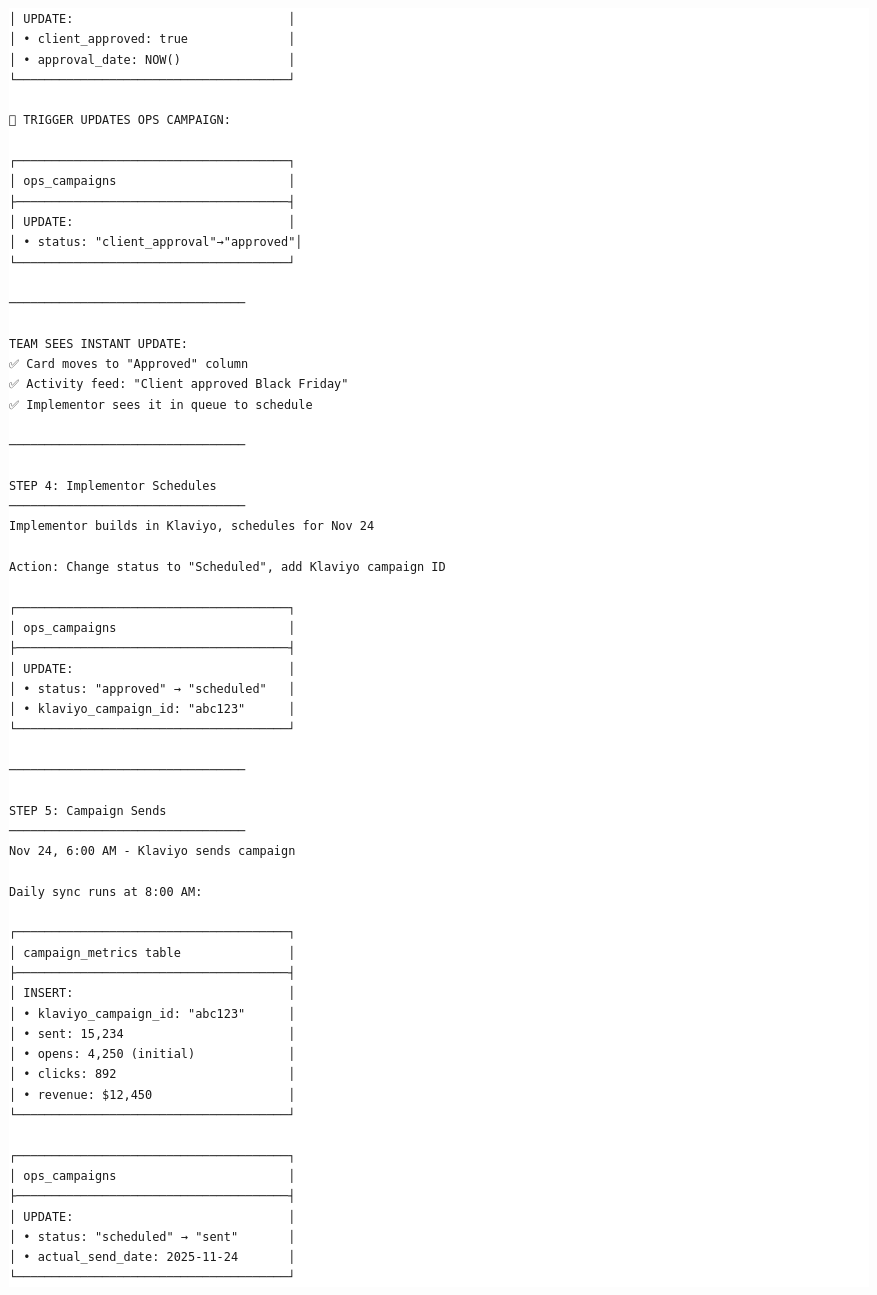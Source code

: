 ```
│ UPDATE:                              │
│ • client_approved: true              │
│ • approval_date: NOW()               │
└──────────────────────────────────────┘

🎯 TRIGGER UPDATES OPS CAMPAIGN:

┌──────────────────────────────────────┐
│ ops_campaigns                        │
├──────────────────────────────────────┤
│ UPDATE:                              │
│ • status: "client_approval"→"approved"│
└──────────────────────────────────────┘

─────────────────────────────────

TEAM SEES INSTANT UPDATE:
✅ Card moves to "Approved" column
✅ Activity feed: "Client approved Black Friday"
✅ Implementor sees it in queue to schedule

─────────────────────────────────

STEP 4: Implementor Schedules
─────────────────────────────────
Implementor builds in Klaviyo, schedules for Nov 24

Action: Change status to "Scheduled", add Klaviyo campaign ID

┌──────────────────────────────────────┐
│ ops_campaigns                        │
├──────────────────────────────────────┤
│ UPDATE:                              │
│ • status: "approved" → "scheduled"   │
│ • klaviyo_campaign_id: "abc123"      │
└──────────────────────────────────────┘

─────────────────────────────────

STEP 5: Campaign Sends
─────────────────────────────────
Nov 24, 6:00 AM - Klaviyo sends campaign

Daily sync runs at 8:00 AM:

┌──────────────────────────────────────┐
│ campaign_metrics table               │
├──────────────────────────────────────┤
│ INSERT:                              │
│ • klaviyo_campaign_id: "abc123"      │
│ • sent: 15,234                       │
│ • opens: 4,250 (initial)             │
│ • clicks: 892                        │
│ • revenue: $12,450                   │
└──────────────────────────────────────┘

┌──────────────────────────────────────┐
│ ops_campaigns                        │
├──────────────────────────────────────┤
│ UPDATE:                              │
│ • status: "scheduled" → "sent"       │
│ • actual_send_date: 2025-11-24       │
└──────────────────────────────────────┘
```